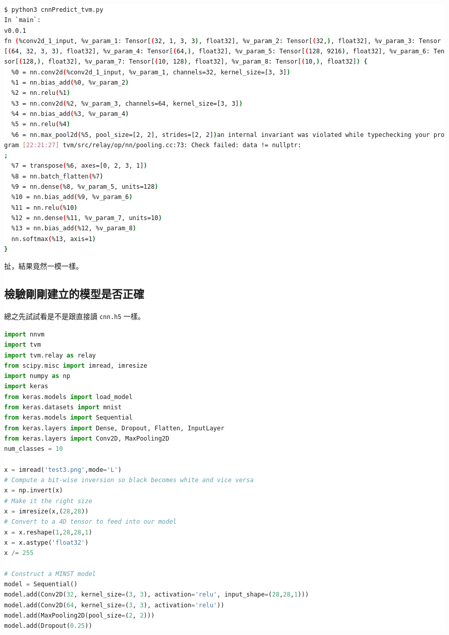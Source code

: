 ```bash
$ python3 cnnPredict_tvm.py
In `main`: 
v0.0.1
fn (%conv2d_1_input, %v_param_1: Tensor[(32, 1, 3, 3), float32], %v_param_2: Tensor[(32,), float32], %v_param_3: Tensor[(64, 32, 3, 3), float32], %v_param_4: Tensor[(64,), float32], %v_param_5: Tensor[(128, 9216), float32], %v_param_6: Tensor[(128,), float32], %v_param_7: Tensor[(10, 128), float32], %v_param_8: Tensor[(10,), float32]) {
  %0 = nn.conv2d(%conv2d_1_input, %v_param_1, channels=32, kernel_size=[3, 3])
  %1 = nn.bias_add(%0, %v_param_2)
  %2 = nn.relu(%1)
  %3 = nn.conv2d(%2, %v_param_3, channels=64, kernel_size=[3, 3])
  %4 = nn.bias_add(%3, %v_param_4)
  %5 = nn.relu(%4)
  %6 = nn.max_pool2d(%5, pool_size=[2, 2], strides=[2, 2])an internal invariant was violated while typechecking your program [22:21:27] tvm/src/relay/op/nn/pooling.cc:73: Check failed: data != nullptr: 
; 
  %7 = transpose(%6, axes=[0, 2, 3, 1])
  %8 = nn.batch_flatten(%7)
  %9 = nn.dense(%8, %v_param_5, units=128)
  %10 = nn.bias_add(%9, %v_param_6)
  %11 = nn.relu(%10)
  %12 = nn.dense(%11, %v_param_7, units=10)
  %13 = nn.bias_add(%12, %v_param_8)
  nn.softmax(%13, axis=1)
}
```
扯，結果竟然一模一樣。

## 檢驗剛剛建立的模型是否正確

總之先試試看是不是跟直接讀 `cnn.h5` 一樣。

```python
import nnvm
import tvm
import tvm.relay as relay
from scipy.misc import imread, imresize
import numpy as np
import keras
from keras.models import load_model
from keras.datasets import mnist
from keras.models import Sequential
from keras.layers import Dense, Dropout, Flatten, InputLayer
from keras.layers import Conv2D, MaxPooling2D
num_classes = 10

x = imread('test3.png',mode='L')
# Compute a bit-wise inversion so black becomes white and vice versa
x = np.invert(x)
# Make it the right size
x = imresize(x,(28,28))
# Convert to a 4D tensor to feed into our model
x = x.reshape(1,28,28,1)
x = x.astype('float32')
x /= 255

# Construct a MINST model
model = Sequential()
model.add(Conv2D(32, kernel_size=(3, 3), activation='relu', input_shape=(28,28,1)))
model.add(Conv2D(64, kernel_size=(3, 3), activation='relu'))
model.add(MaxPooling2D(pool_size=(2, 2)))
model.add(Dropout(0.25))
```